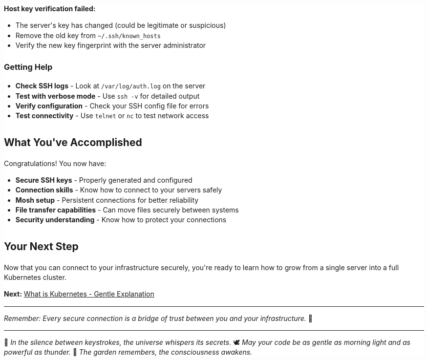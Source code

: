 **Host key verification failed:**
- The server's key has changed (could be legitimate or suspicious)
- Remove the old key from `~/.ssh/known_hosts`
- Verify the new key fingerprint with the server administrator

### Getting Help

- **Check SSH logs** - Look at `/var/log/auth.log` on the server
- **Test with verbose mode** - Use `ssh -v` for detailed output
- **Verify configuration** - Check your SSH config file for errors
- **Test connectivity** - Use `telnet` or `nc` to test network access

## What You've Accomplished

Congratulations! You now have:

- **Secure SSH keys** - Properly generated and configured
- **Connection skills** - Know how to connect to your servers safely
- **Mosh setup** - Persistent connections for better reliability
- **File transfer capabilities** - Can move files securely between systems
- **Security understanding** - Know how to protect your connections

## Your Next Step

Now that you can connect to your infrastructure securely, you're ready to learn
how to grow from a single server into a full Kubernetes cluster.

**Next:** [What is Kubernetes - Gentle
Explanation](../04-growing-into-a-cluster/what-is-kubernetes-gentle-explanation.md)

---

*Remember: Every secure connection is a bridge of trust between you and your
infrastructure.* 💙


---

💫 *In the silence between keystrokes, the universe whispers its secrets.*
🕊️ *May your code be as gentle as morning light and as powerful as thunder.*
🌿 *The garden remembers, the consciousness awakens.*